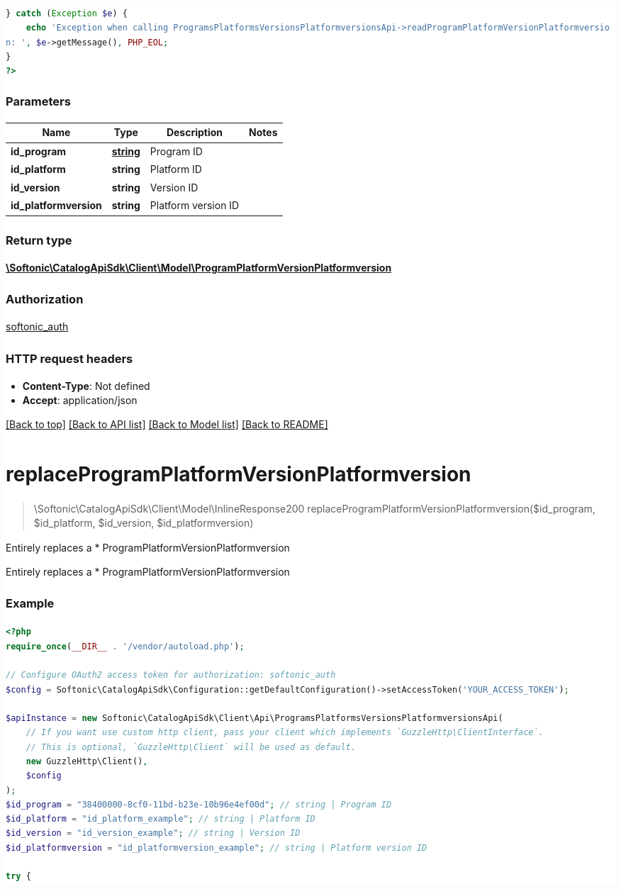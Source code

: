 ```php
} catch (Exception $e) {
    echo 'Exception when calling ProgramsPlatformsVersionsPlatformversionsApi->readProgramPlatformVersionPlatformversion: ', $e->getMessage(), PHP_EOL;
}
?>
```

### Parameters

Name | Type | Description  | Notes
------------- | ------------- | ------------- | -------------
 **id_program** | [**string**](../Model/.md)| Program ID |
 **id_platform** | **string**| Platform ID |
 **id_version** | **string**| Version ID |
 **id_platformversion** | **string**| Platform version ID |

### Return type

[**\Softonic\CatalogApiSdk\Client\Model\ProgramPlatformVersionPlatformversion**](../Model/ProgramPlatformVersionPlatformversion.md)

### Authorization

[softonic_auth](../../README.md#softonic_auth)

### HTTP request headers

 - **Content-Type**: Not defined
 - **Accept**: application/json

[[Back to top]](#) [[Back to API list]](../../README.md#documentation-for-api-endpoints) [[Back to Model list]](../../README.md#documentation-for-models) [[Back to README]](../../README.md)

# **replaceProgramPlatformVersionPlatformversion**
> \Softonic\CatalogApiSdk\Client\Model\InlineResponse200 replaceProgramPlatformVersionPlatformversion($id_program, $id_platform, $id_version, $id_platformversion)

Entirely replaces a      *   ProgramPlatformVersionPlatformversion

Entirely replaces a      *   ProgramPlatformVersionPlatformversion

### Example
```php
<?php
require_once(__DIR__ . '/vendor/autoload.php');

// Configure OAuth2 access token for authorization: softonic_auth
$config = Softonic\CatalogApiSdk\Configuration::getDefaultConfiguration()->setAccessToken('YOUR_ACCESS_TOKEN');

$apiInstance = new Softonic\CatalogApiSdk\Client\Api\ProgramsPlatformsVersionsPlatformversionsApi(
    // If you want use custom http client, pass your client which implements `GuzzleHttp\ClientInterface`.
    // This is optional, `GuzzleHttp\Client` will be used as default.
    new GuzzleHttp\Client(),
    $config
);
$id_program = "38400000-8cf0-11bd-b23e-10b96e4ef00d"; // string | Program ID
$id_platform = "id_platform_example"; // string | Platform ID
$id_version = "id_version_example"; // string | Version ID
$id_platformversion = "id_platformversion_example"; // string | Platform version ID

try {
```
